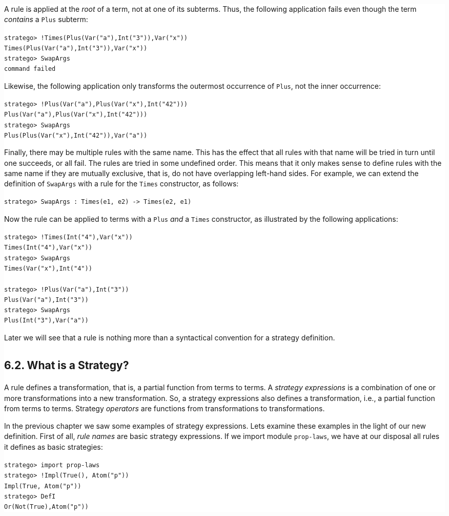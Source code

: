 A rule is applied at the _root_ of a term, not at one of its subterms.  Thus, the following application fails even though the term _contains_ a `Plus` subterm:

    stratego> !Times(Plus(Var("a"),Int("3")),Var("x"))
    Times(Plus(Var("a"),Int("3")),Var("x"))
    stratego> SwapArgs
    command failed

Likewise, the following application only transforms the outermost occurrence of `Plus`, not the inner occurrence:

    stratego> !Plus(Var("a"),Plus(Var("x"),Int("42")))
    Plus(Var("a"),Plus(Var("x"),Int("42")))
    stratego> SwapArgs
    Plus(Plus(Var("x"),Int("42")),Var("a"))

Finally, there may be multiple rules with the same name.  This has the effect that all rules with that name will be tried in turn until one succeeds, or all fail.  The rules are tried in some undefined order.  This means that it only makes sense to define rules with the same name if they are mutually exclusive, that is, do not have overlapping left-hand sides.  For example, we can extend the definition of `SwapArgs` with a rule for the `Times` constructor, as follows:

    stratego> SwapArgs : Times(e1, e2) -> Times(e2, e1)

Now the rule can be applied to terms with a `Plus` *and* a `Times` constructor, as illustrated by the following applications:

    stratego> !Times(Int("4"),Var("x"))
    Times(Int("4"),Var("x"))
    stratego> SwapArgs
    Times(Var("x"),Int("4"))

    stratego> !Plus(Var("a"),Int("3"))
    Plus(Var("a"),Int("3"))
    stratego> SwapArgs
    Plus(Int("3"),Var("a"))

Later we will see that a rule is nothing more than a syntactical convention for a strategy definition.


## 6.2. What is a Strategy?

A rule defines a transformation, that is, a partial function from terms to terms.  A _strategy expressions_ is a combination of one or more transformations into a new transformation.  So, a strategy expressions also defines a transformation, i.e., a partial function from terms to terms.  Strategy _operators_ are functions from transformations to transformations.

In the previous chapter we saw some examples of strategy expressions.  Lets examine these examples in the light of our new definition.  First of all, _rule names_ are basic strategy expressions.  If we import module `prop-laws`, we have at our disposal all rules it defines as basic strategies:

    stratego> import prop-laws
    stratego> !Impl(True(), Atom("p"))
    Impl(True, Atom("p"))
    stratego> DefI
    Or(Not(True),Atom("p"))
